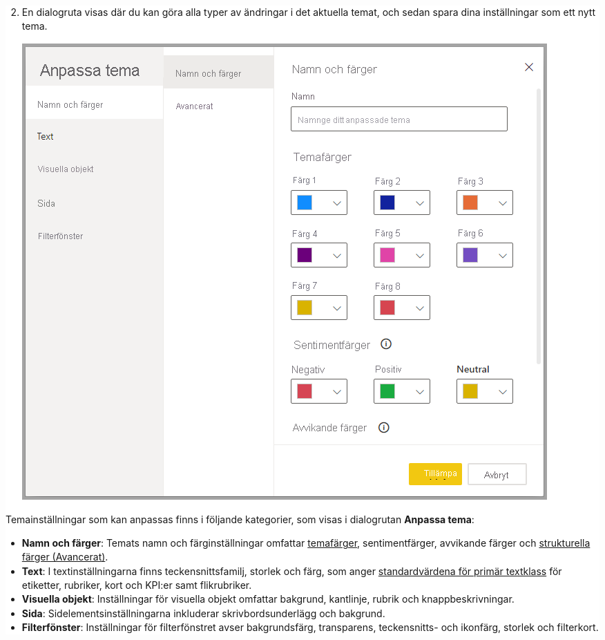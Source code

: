 2. En dialogruta visas där du kan göra alla typer av ändringar i det aktuella temat, och sedan spara dina inställningar som ett nytt tema.

   ![Anpassa det aktuella temat](media/desktop-report-themes/report-themes-07.png)

Temainställningar som kan anpassas finns i följande kategorier, som visas i dialogrutan **Anpassa tema**:

- **Namn och färger**: Temats namn och färginställningar omfattar [temafärger](#how-report-theme-colors-stick-with-your-reports), sentimentfärger, avvikande färger och [strukturella färger (Avancerat)](#setting-structural-colors).
- **Text**: I textinställningarna finns teckensnittsfamilj, storlek och färg, som anger [standardvärdena för primär textklass](#setting-formatted-text-defaults) för etiketter, rubriker, kort och KPI:er samt flikrubriker.
- **Visuella objekt**: Inställningar för visuella objekt omfattar bakgrund, kantlinje, rubrik och knappbeskrivningar.
- **Sida**: Sidelementsinställningarna inkluderar skrivbordsunderlägg och bakgrund.
- **Filterfönster**: Inställningar för filterfönstret avser bakgrundsfärg, transparens, teckensnitts- och ikonfärg, storlek och filterkort.
